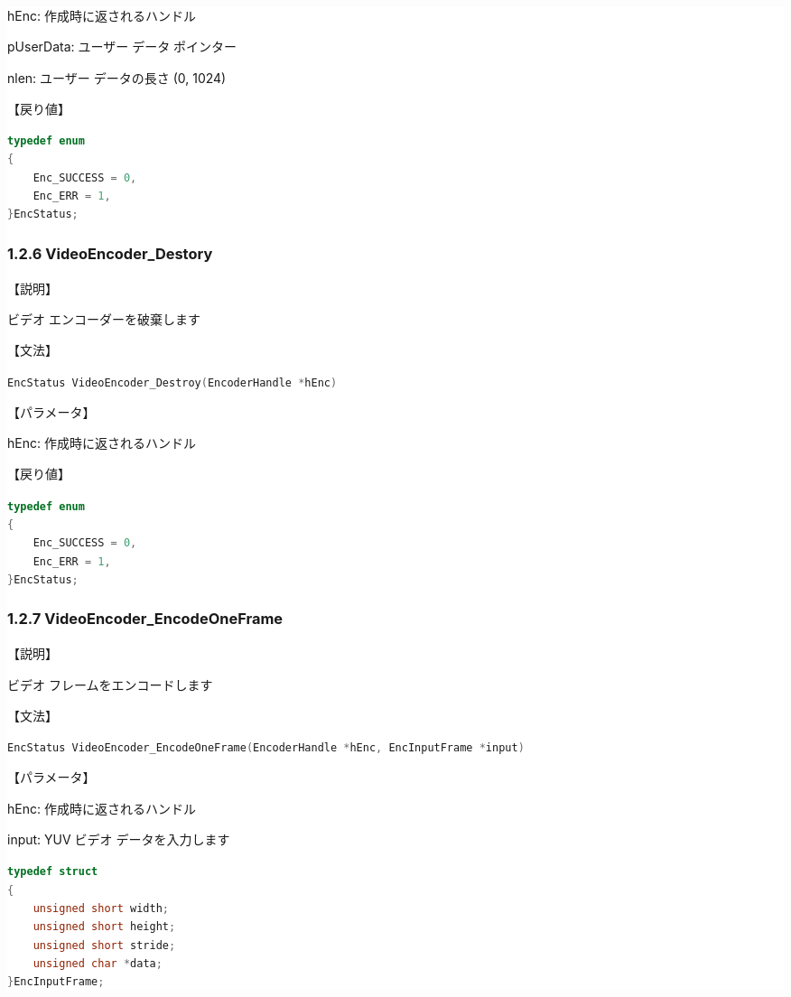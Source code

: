 hEnc: 作成時に返されるハンドル

pUserData: ユーザー データ ポインター

nlen: ユーザー データの長さ (0, 1024)

【戻り値】

```c
typedef enum
{
    Enc_SUCCESS = 0,
    Enc_ERR = 1,
}EncStatus;
```

### 1.2.6 VideoEncoder_Destory

【説明】

ビデオ エンコーダーを破棄します

【文法】

```c
EncStatus VideoEncoder_Destroy(EncoderHandle *hEnc)
```

【パラメータ】

hEnc: 作成時に返されるハンドル

【戻り値】

```c
typedef enum
{
    Enc_SUCCESS = 0, 
    Enc_ERR = 1,
}EncStatus;
```

### 1.2.7 VideoEncoder_EncodeOneFrame

【説明】

ビデオ フレームをエンコードします

【文法】

```c
EncStatus VideoEncoder_EncodeOneFrame(EncoderHandle *hEnc, EncInputFrame *input)
```

【パラメータ】

hEnc: 作成時に返されるハンドル

input: YUV ビデオ データを入力します

```c
typedef struct
{
    unsigned short width;
    unsigned short height;
    unsigned short stride;
    unsigned char *data;
}EncInputFrame;
```
